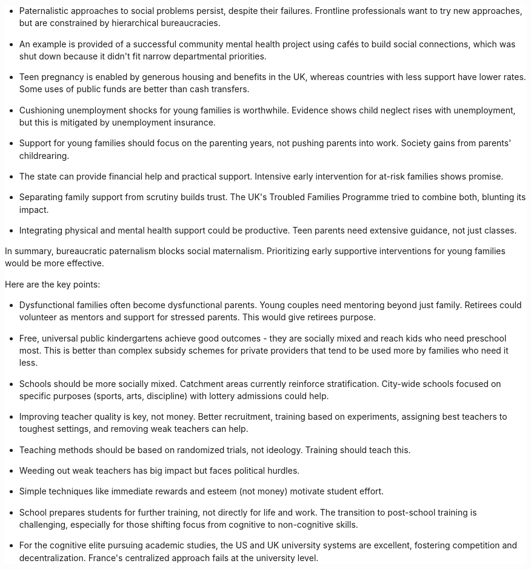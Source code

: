  

- Paternalistic approaches to social problems persist, despite their failures. Frontline professionals want to try new approaches, but are constrained by hierarchical bureaucracies. 

- An example is provided of a successful community mental health project using cafés to build social connections, which was shut down because it didn't fit narrow departmental priorities.

- Teen pregnancy is enabled by generous housing and benefits in the UK, whereas countries with less support have lower rates. Some uses of public funds are better than cash transfers.

- Cushioning unemployment shocks for young families is worthwhile. Evidence shows child neglect rises with unemployment, but this is mitigated by unemployment insurance. 

- Support for young families should focus on the parenting years, not pushing parents into work. Society gains from parents' childrearing.

- The state can provide financial help and practical support. Intensive early intervention for at-risk families shows promise.

- Separating family support from scrutiny builds trust. The UK's Troubled Families Programme tried to combine both, blunting its impact. 

- Integrating physical and mental health support could be productive. Teen parents need extensive guidance, not just classes.

In summary, bureaucratic paternalism blocks social maternalism. Prioritizing early supportive interventions for young families would be more effective.

 Here are the key points:

- Dysfunctional families often become dysfunctional parents. Young couples need mentoring beyond just family. Retirees could volunteer as mentors and support for stressed parents. This would give retirees purpose.

- Free, universal public kindergartens achieve good outcomes - they are socially mixed and reach kids who need preschool most. This is better than complex subsidy schemes for private providers that tend to be used more by families who need it less. 

- Schools should be more socially mixed. Catchment areas currently reinforce stratification. City-wide schools focused on specific purposes (sports, arts, discipline) with lottery admissions could help.

- Improving teacher quality is key, not money. Better recruitment, training based on experiments, assigning best teachers to toughest settings, and removing weak teachers can help.

- Teaching methods should be based on randomized trials, not ideology. Training should teach this. 

- Weeding out weak teachers has big impact but faces political hurdles.

- Simple techniques like immediate rewards and esteem (not money) motivate student effort.

 

- School prepares students for further training, not directly for life and work. The transition to post-school training is challenging, especially for those shifting focus from cognitive to non-cognitive skills. 

- For the cognitive elite pursuing academic studies, the US and UK university systems are excellent, fostering competition and decentralization. France's centralized approach fails at the university level. 
